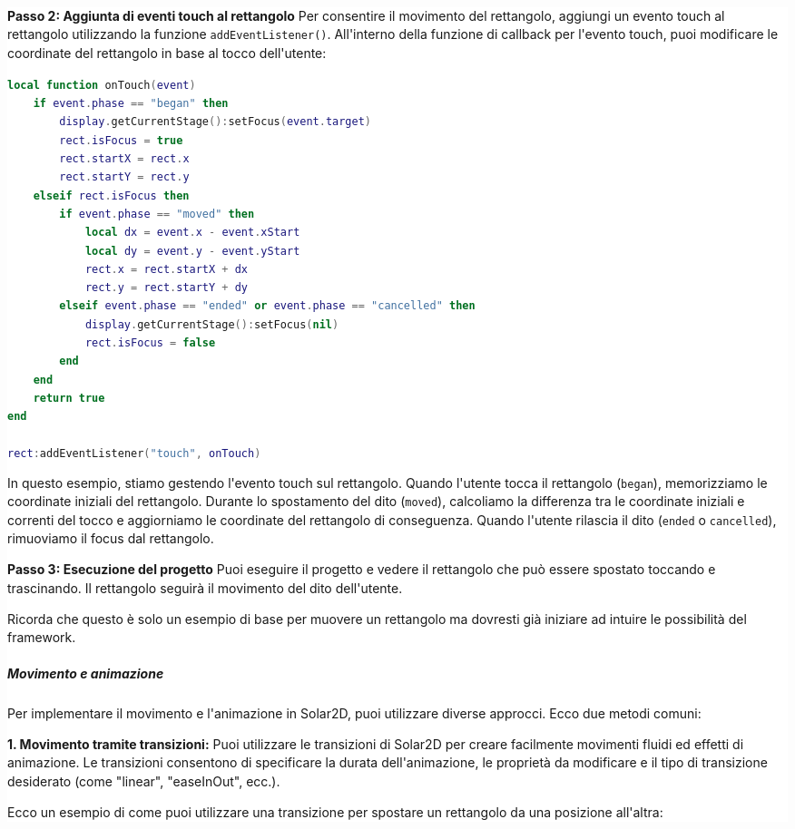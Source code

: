 **Passo 2: Aggiunta di eventi touch al rettangolo**
Per consentire il movimento del rettangolo, aggiungi un evento touch al rettangolo utilizzando la funzione `addEventListener()`. All'interno della funzione di callback per l'evento touch, puoi modificare le coordinate del rettangolo in base al tocco dell'utente:

```lua
local function onTouch(event)
    if event.phase == "began" then
        display.getCurrentStage():setFocus(event.target)
        rect.isFocus = true
        rect.startX = rect.x
        rect.startY = rect.y
    elseif rect.isFocus then
        if event.phase == "moved" then
            local dx = event.x - event.xStart
            local dy = event.y - event.yStart
            rect.x = rect.startX + dx
            rect.y = rect.startY + dy
        elseif event.phase == "ended" or event.phase == "cancelled" then
            display.getCurrentStage():setFocus(nil)
            rect.isFocus = false
        end
    end
    return true
end

rect:addEventListener("touch", onTouch)
```

In questo esempio, stiamo gestendo l'evento touch sul rettangolo. Quando l'utente tocca il rettangolo (`began`), memorizziamo le coordinate iniziali del rettangolo. Durante lo spostamento del dito (`moved`), calcoliamo la differenza tra le coordinate iniziali e correnti del tocco e aggiorniamo le coordinate del rettangolo di conseguenza. Quando l'utente rilascia il dito (`ended` o `cancelled`), rimuoviamo il focus dal rettangolo.

**Passo 3: Esecuzione del progetto**
Puoi eseguire il progetto e vedere il rettangolo che può essere spostato toccando e trascinando. Il rettangolo seguirà il movimento del dito dell'utente.

Ricorda che questo è solo un esempio di base per muovere un rettangolo ma dovresti già iniziare ad intuire le possibilità del framework.

##### Movimento e animazione

Per implementare il movimento e l'animazione in Solar2D, puoi utilizzare diverse approcci. Ecco due metodi comuni:

**1. Movimento tramite transizioni:**
Puoi utilizzare le transizioni di Solar2D per creare facilmente movimenti fluidi ed effetti di animazione. Le transizioni consentono di specificare la durata dell'animazione, le proprietà da modificare e il tipo di transizione desiderato (come "linear", "easeInOut", ecc.).

Ecco un esempio di come puoi utilizzare una transizione per spostare un rettangolo da una posizione all'altra:
